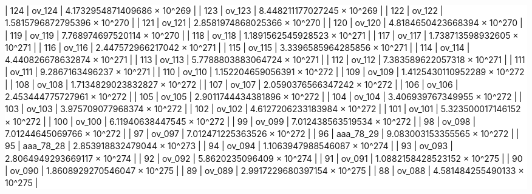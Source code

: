 | 124 | ov_124 | 4.1732954871409686 × 10^269 |
| 123 | ov_123 | 8.448211177027245 × 10^269 |
| 122 | ov_122 | 1.5815796872795396 × 10^270 |
| 121 | ov_121 | 2.8581974868025366 × 10^270 |
| 120 | ov_120 | 4.8184650423668394 × 10^270 |
| 119 | ov_119 | 7.768974697520114 × 10^270 |
| 118 | ov_118 | 1.1891562545928523 × 10^271 |
| 117 | ov_117 | 1.738713598932605 × 10^271 |
| 116 | ov_116 | 2.447572966217042 × 10^271 |
| 115 | ov_115 | 3.3396585964285856 × 10^271 |
| 114 | ov_114 | 4.440826678632874 × 10^271 |
| 113 | ov_113 | 5.7788803883064724 × 10^271 |
| 112 | ov_112 | 7.383589622057318 × 10^271 |
| 111 | ov_111 | 9.2867163496237 × 10^271 |
| 110 | ov_110 | 1.152204659056391 × 10^272 |
| 109 | ov_109 | 1.4125430110952289 × 10^272 |
| 108 | ov_108 | 1.7134829023832827 × 10^272 |
| 107 | ov_107 | 2.0590376566347242 × 10^272 |
| 106 | ov_106 | 2.453444775727961 × 10^272 |
| 105 | ov_105 | 2.9011744434381896 × 10^272 |
| 104 | ov_104 | 3.406939767349955 × 10^272 |
| 103 | ov_103 | 3.975709077968374 × 10^272 |
| 102 | ov_102 | 4.6127206233183984 × 10^272 |
| 101 | ov_101 | 5.323500017146152 × 10^272 |
| 100 | ov_100 | 6.11940638447545 × 10^272 |
| 99 | ov_099 | 7.012438563519534 × 10^272 |
| 98 | ov_098 | 7.01244645069766 × 10^272 |
| 97 | ov_097 | 7.012471225363526 × 10^272 |
| 96 | aaa_78_29 | 9.083003153355565 × 10^272 |
| 95 | aaa_78_28 | 2.853918832479044 × 10^273 |
| 94 | ov_094 | 1.1063947988546087 × 10^274 |
| 93 | ov_093 | 2.8064949293669117 × 10^274 |
| 92 | ov_092 | 5.8620235096409 × 10^274 |
| 91 | ov_091 | 1.0882158428523152 × 10^275 |
| 90 | ov_090 | 1.8608929270546047 × 10^275 |
| 89 | ov_089 | 2.9917229680397154 × 10^275 |
| 88 | ov_088 | 4.581484255490133 × 10^275 |